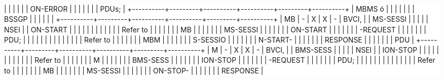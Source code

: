 |          |         |          |          |         | ON-ERROR |
|          |         |          |          |         | PDUs;    |
+----------+---------+----------+----------+---------+----------+
| MBMS ó   |         |          |          |         |          |
| BSSGP    |         |          |          |         |          |
+----------+---------+----------+----------+---------+----------+
| MB       | \-      | X        | X        | \-      | BVCI,    |
| MS-SESSI |         |          |          |         | NSEI     |
| ON-START |         |          |          |         |          |
|          |         |          |          |         | Refer to |
|          |         |          |          |         | MB       |
|          |         |          |          |         | MS-SESSI |
|          |         |          |          |         | ON-START |
|          |         |          |          |         | -REQUEST |
|          |         |          |          |         | PDU;     |
|          |         |          |          |         |          |
|          |         |          |          |         | Refer to |
|          |         |          |          |         | MBM      |
|          |         |          |          |         | S-SESSIO |
|          |         |          |          |         | N-START- |
|          |         |          |          |         | RESPONSE |
|          |         |          |          |         | PDU      |
+----------+---------+----------+----------+---------+----------+
| M        | \-      | X        | X        | \-      | BVCI,    |
| BMS-SESS |         |          |          |         | NSEI     |
| ION-STOP |         |          |          |         |          |
|          |         |          |          |         | Refer to |
|          |         |          |          |         | M        |
|          |         |          |          |         | BMS-SESS |
|          |         |          |          |         | ION-STOP |
|          |         |          |          |         | -REQUEST |
|          |         |          |          |         | PDU;     |
|          |         |          |          |         |          |
|          |         |          |          |         | Refer to |
|          |         |          |          |         | MB       |
|          |         |          |          |         | MS-SESSI |
|          |         |          |          |         | ON-STOP- |
|          |         |          |          |         | RESPONSE |